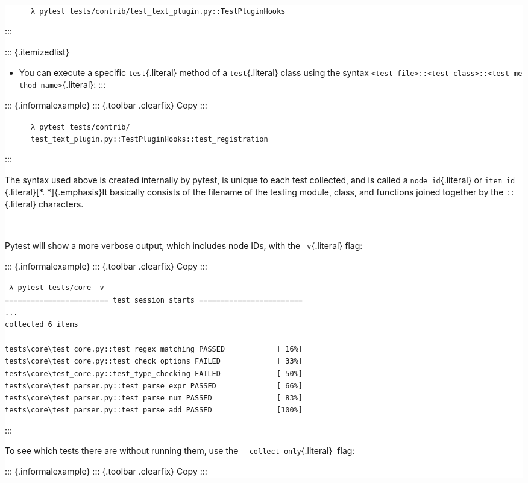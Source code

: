 ``` {.programlisting .language-markup}
      λ pytest tests/contrib/test_text_plugin.py::TestPluginHooks
```
:::

::: {.itemizedlist}
-   You can execute a specific `test`{.literal} method of a
    `test`{.literal} class using the
    syntax `<test-file>::<test-class>::<test-method-name>`{.literal}:
:::

::: {.informalexample}
::: {.toolbar .clearfix}
Copy
:::

``` {.programlisting .language-markup}
      λ pytest tests/contrib/
      test_text_plugin.py::TestPluginHooks::test_registration
```
:::

The syntax used above is created internally by pytest, is unique to each
test collected, and is called
a `node id`{.literal} or `item id`{.literal}[*. *]{.emphasis}It
basically consists of the filename of the testing module, class, and
functions joined together by the `::`{.literal} characters.

 

Pytest will show a more verbose output, which includes node IDs, with
the `-v`{.literal} flag:

::: {.informalexample}
::: {.toolbar .clearfix}
Copy
:::

``` {.programlisting .language-markup}
 λ pytest tests/core -v
======================== test session starts ========================
...
collected 6 items

tests\core\test_core.py::test_regex_matching PASSED            [ 16%]
tests\core\test_core.py::test_check_options FAILED             [ 33%]
tests\core\test_core.py::test_type_checking FAILED             [ 50%]
tests\core\test_parser.py::test_parse_expr PASSED              [ 66%]
tests\core\test_parser.py::test_parse_num PASSED               [ 83%]
tests\core\test_parser.py::test_parse_add PASSED               [100%]
```
:::

To see which tests there are without running them, use
the `--collect-only`{.literal}  flag:

::: {.informalexample}
::: {.toolbar .clearfix}
Copy
:::
